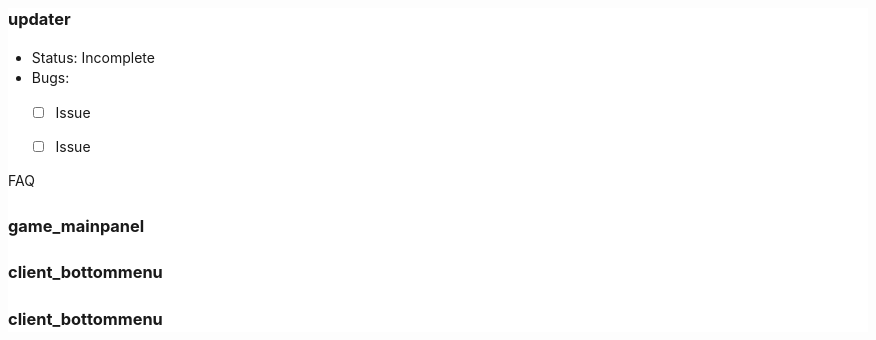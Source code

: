 ### updater
- Status: Incomplete
- Bugs: 
    - [ ] Issue 
    - [ ] Issue 









FAQ
### game_mainpanel

### client_bottommenu

### client_bottommenu


